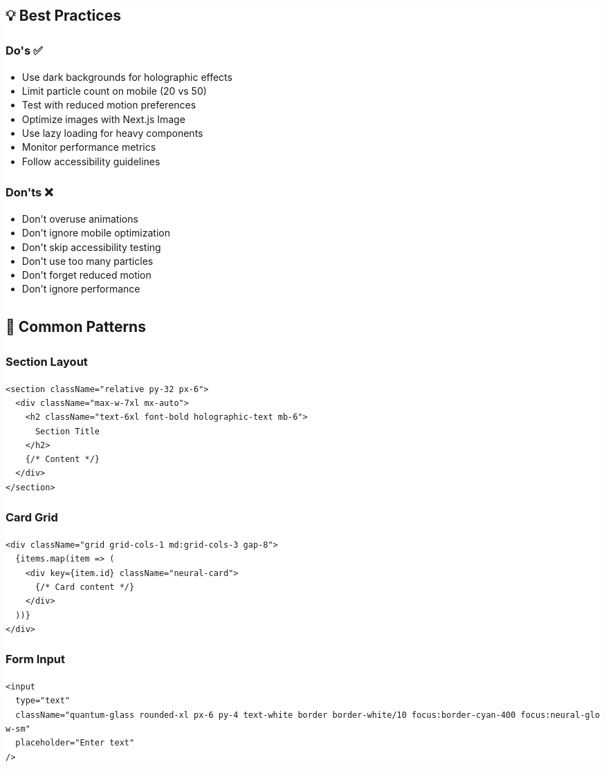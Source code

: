 ## 💡 Best Practices

### Do's ✅
- Use dark backgrounds for holographic effects
- Limit particle count on mobile (20 vs 50)
- Test with reduced motion preferences
- Optimize images with Next.js Image
- Use lazy loading for heavy components
- Monitor performance metrics
- Follow accessibility guidelines

### Don'ts ❌
- Don't overuse animations
- Don't ignore mobile optimization
- Don't skip accessibility testing
- Don't use too many particles
- Don't forget reduced motion
- Don't ignore performance

## 🎯 Common Patterns

### Section Layout
```tsx
<section className="relative py-32 px-6">
  <div className="max-w-7xl mx-auto">
    <h2 className="text-6xl font-bold holographic-text mb-6">
      Section Title
    </h2>
    {/* Content */}
  </div>
</section>
```

### Card Grid
```tsx
<div className="grid grid-cols-1 md:grid-cols-3 gap-8">
  {items.map(item => (
    <div key={item.id} className="neural-card">
      {/* Card content */}
    </div>
  ))}
</div>
```

### Form Input
```tsx
<input
  type="text"
  className="quantum-glass rounded-xl px-6 py-4 text-white border border-white/10 focus:border-cyan-400 focus:neural-glow-sm"
  placeholder="Enter text"
/>
```
